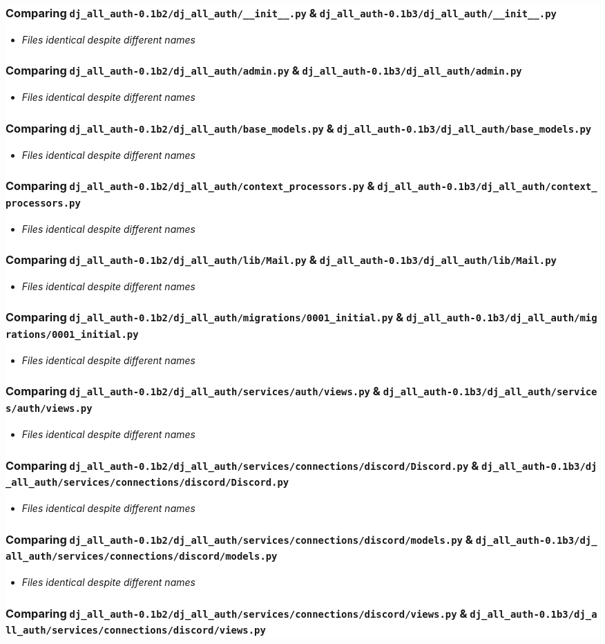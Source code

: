 ### Comparing `dj_all_auth-0.1b2/dj_all_auth/__init__.py` & `dj_all_auth-0.1b3/dj_all_auth/__init__.py`

 * *Files identical despite different names*

### Comparing `dj_all_auth-0.1b2/dj_all_auth/admin.py` & `dj_all_auth-0.1b3/dj_all_auth/admin.py`

 * *Files identical despite different names*

### Comparing `dj_all_auth-0.1b2/dj_all_auth/base_models.py` & `dj_all_auth-0.1b3/dj_all_auth/base_models.py`

 * *Files identical despite different names*

### Comparing `dj_all_auth-0.1b2/dj_all_auth/context_processors.py` & `dj_all_auth-0.1b3/dj_all_auth/context_processors.py`

 * *Files identical despite different names*

### Comparing `dj_all_auth-0.1b2/dj_all_auth/lib/Mail.py` & `dj_all_auth-0.1b3/dj_all_auth/lib/Mail.py`

 * *Files identical despite different names*

### Comparing `dj_all_auth-0.1b2/dj_all_auth/migrations/0001_initial.py` & `dj_all_auth-0.1b3/dj_all_auth/migrations/0001_initial.py`

 * *Files identical despite different names*

### Comparing `dj_all_auth-0.1b2/dj_all_auth/services/auth/views.py` & `dj_all_auth-0.1b3/dj_all_auth/services/auth/views.py`

 * *Files identical despite different names*

### Comparing `dj_all_auth-0.1b2/dj_all_auth/services/connections/discord/Discord.py` & `dj_all_auth-0.1b3/dj_all_auth/services/connections/discord/Discord.py`

 * *Files identical despite different names*

### Comparing `dj_all_auth-0.1b2/dj_all_auth/services/connections/discord/models.py` & `dj_all_auth-0.1b3/dj_all_auth/services/connections/discord/models.py`

 * *Files identical despite different names*

### Comparing `dj_all_auth-0.1b2/dj_all_auth/services/connections/discord/views.py` & `dj_all_auth-0.1b3/dj_all_auth/services/connections/discord/views.py`
